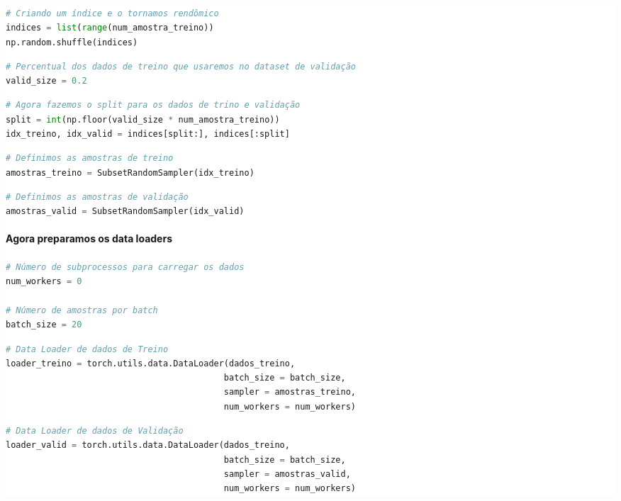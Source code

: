 


```python
# Criando um índice e o tornamos rendômico
indices = list(range(num_amostra_treino))
np.random.shuffle(indices)
```


```python
# Percentual dos dados de treino que usaremos no dataset de validação
valid_size = 0.2
```


```python
# Agora fazemos o split para os dados de trino e validação
split = int(np.floor(valid_size * num_amostra_treino))
idx_treino, idx_valid = indices[split:], indices[:split]
```


```python
# Definimos as amostras de treino
amostras_treino = SubsetRandomSampler(idx_treino)
```


```python
# Definimos as amostras de validação
amostras_valid = SubsetRandomSampler(idx_valid)
```

#### Agora preparamos os data loaders


```python
# Número de subprocessos para carregar os dados
num_workers = 0

# Número de amostras por batch
batch_size = 20
```


```python
# Data Loader de dados de Treino
loader_treino = torch.utils.data.DataLoader(dados_treino,
                                           batch_size = batch_size,
                                           sampler = amostras_treino,
                                           num_workers = num_workers)
```


```python
# Data Loader de dados de Validação
loader_valid = torch.utils.data.DataLoader(dados_treino,
                                           batch_size = batch_size,
                                           sampler = amostras_valid,
                                           num_workers = num_workers)
```
